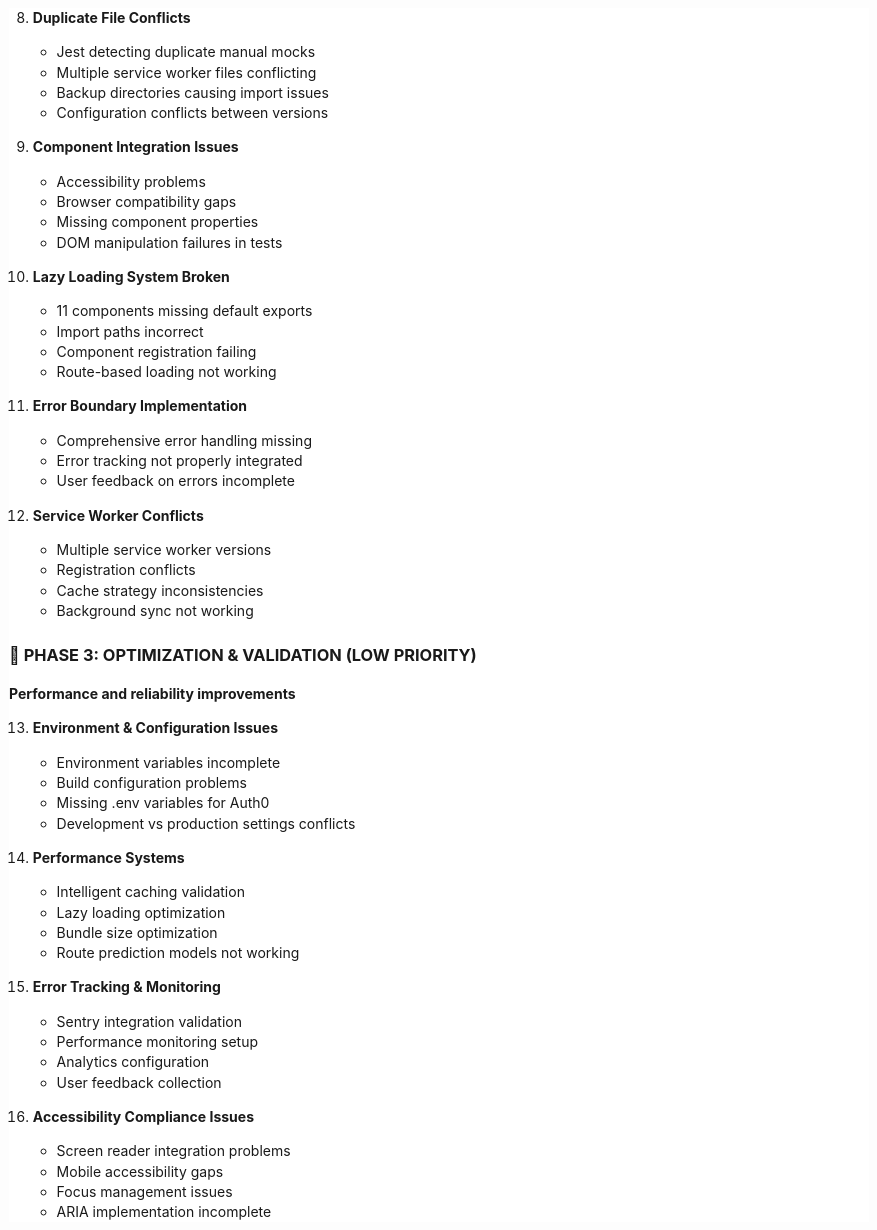 8. **Duplicate File Conflicts**
   - Jest detecting duplicate manual mocks 
   - Multiple service worker files conflicting
   - Backup directories causing import issues
   - Configuration conflicts between versions

9. **Component Integration Issues**
   - Accessibility problems
   - Browser compatibility gaps
   - Missing component properties
   - DOM manipulation failures in tests

10. **Lazy Loading System Broken**
    - 11 components missing default exports
    - Import paths incorrect
    - Component registration failing
    - Route-based loading not working

11. **Error Boundary Implementation**
    - Comprehensive error handling missing
    - Error tracking not properly integrated
    - User feedback on errors incomplete

12. **Service Worker Conflicts**
    - Multiple service worker versions
    - Registration conflicts
    - Cache strategy inconsistencies
    - Background sync not working

### 🚀 **PHASE 3: OPTIMIZATION & VALIDATION (LOW PRIORITY)**
**Performance and reliability improvements**

13. **Environment & Configuration Issues**
    - Environment variables incomplete
    - Build configuration problems
    - Missing .env variables for Auth0
    - Development vs production settings conflicts

14. **Performance Systems**
    - Intelligent caching validation
    - Lazy loading optimization  
    - Bundle size optimization
    - Route prediction models not working

15. **Error Tracking & Monitoring**
    - Sentry integration validation
    - Performance monitoring setup
    - Analytics configuration
    - User feedback collection

16. **Accessibility Compliance Issues**
    - Screen reader integration problems
    - Mobile accessibility gaps
    - Focus management issues
    - ARIA implementation incomplete
